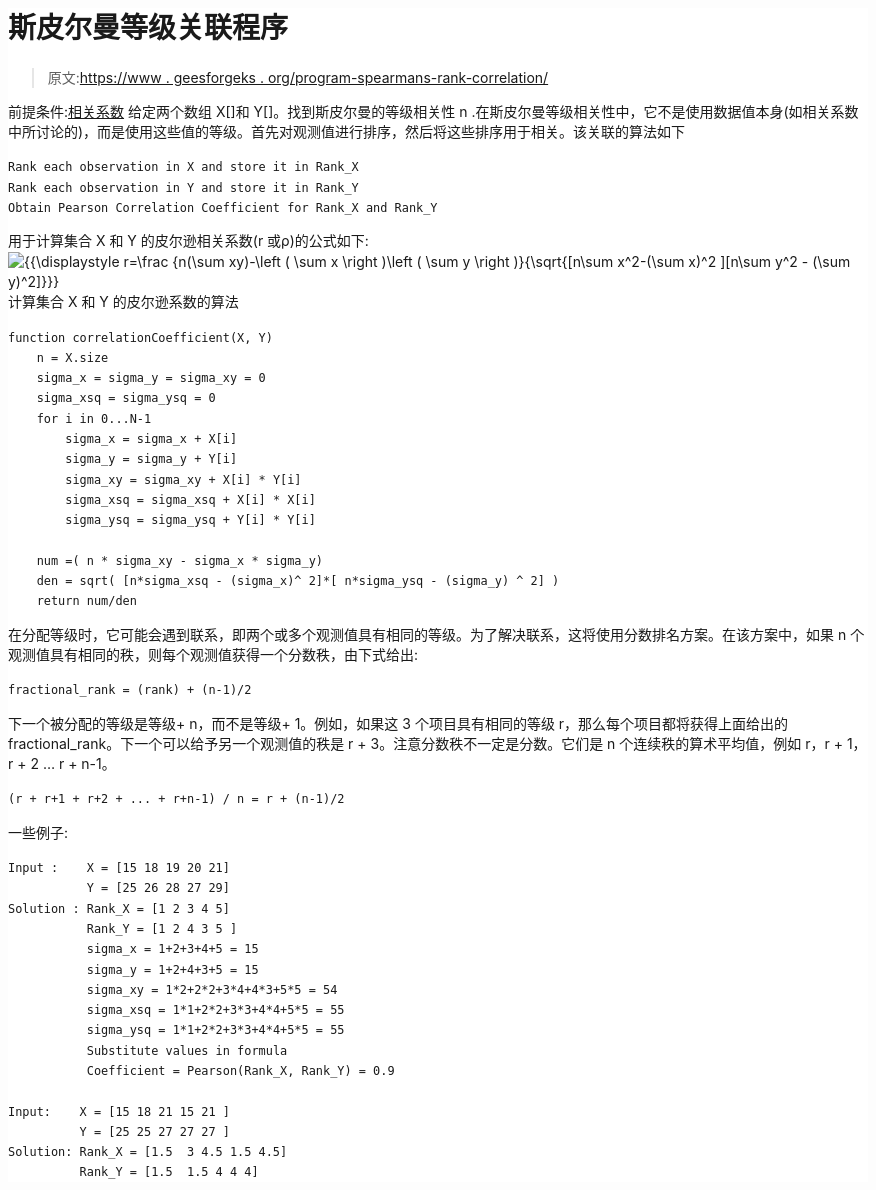 # 斯皮尔曼等级关联程序

> 原文:[https://www . geesforgeks . org/program-spearmans-rank-correlation/](https://www.geeksforgeeks.org/program-spearmans-rank-correlation/)

前提条件:[相关系数](https://www.geeksforgeeks.org/program-find-correlation-coefficient/)
给定两个数组 X[]和 Y[]。找到斯皮尔曼的等级相关性 n .在斯皮尔曼等级相关性中，它不是使用数据值本身(如相关系数中所讨论的)，而是使用这些值的等级。首先对观测值进行排序，然后将这些排序用于相关。该关联的算法如下

```
Rank each observation in X and store it in Rank_X 
Rank each observation in Y and store it in Rank_Y 
Obtain Pearson Correlation Coefficient for Rank_X and Rank_Y
```

用于计算集合 X 和 Y 的皮尔逊相关系数(r 或ρ)的公式如下:
![{{\displaystyle r=\frac {n(\sum xy)-\left ( \sum x \right )\left ( \sum y \right )}{\sqrt{[n\sum x^2-(\sum x)^2 ][n\sum y^2 - (\sum y)^2]}}}    ](img/98b96e00ee4bc4e8c5c3de2e53dcddeb.png "Rendered by QuickLaTeX.com")
计算集合 X 和 Y 的皮尔逊系数的算法

```
function correlationCoefficient(X, Y)
    n = X.size
    sigma_x = sigma_y = sigma_xy = 0
    sigma_xsq = sigma_ysq = 0
    for i in 0...N-1
        sigma_x = sigma_x + X[i]
        sigma_y = sigma_y + Y[i]
        sigma_xy = sigma_xy + X[i] * Y[i]
        sigma_xsq = sigma_xsq + X[i] * X[i]
        sigma_ysq = sigma_ysq + Y[i] * Y[i]       

    num =( n * sigma_xy - sigma_x * sigma_y)
    den = sqrt( [n*sigma_xsq - (sigma_x)^ 2]*[ n*sigma_ysq - (sigma_y) ^ 2] )
    return num/den
```

在分配等级时，它可能会遇到联系，即两个或多个观测值具有相同的等级。为了解决联系，这将使用分数排名方案。在该方案中，如果 n 个观测值具有相同的秩，则每个观测值获得一个分数秩，由下式给出:

```
fractional_rank = (rank) + (n-1)/2
```

下一个被分配的等级是等级+ n，而不是等级+ 1。例如，如果这 3 个项目具有相同的等级 r，那么每个项目都将获得上面给出的 fractional_rank。下一个可以给予另一个观测值的秩是 r + 3。注意分数秩不一定是分数。它们是 n 个连续秩的算术平均值，例如 r，r + 1，r + 2 … r + n-1。

```
(r + r+1 + r+2 + ... + r+n-1) / n = r + (n-1)/2 
```

一些例子:

```
Input :    X = [15 18 19 20 21]
           Y = [25 26 28 27 29]
Solution : Rank_X = [1 2 3 4 5]
           Rank_Y = [1 2 4 3 5 ]
           sigma_x = 1+2+3+4+5 = 15
           sigma_y = 1+2+4+3+5 = 15
           sigma_xy = 1*2+2*2+3*4+4*3+5*5 = 54
           sigma_xsq = 1*1+2*2+3*3+4*4+5*5 = 55
           sigma_ysq = 1*1+2*2+3*3+4*4+5*5 = 55
           Substitute values in formula
           Coefficient = Pearson(Rank_X, Rank_Y) = 0.9

Input:    X = [15 18 21 15 21 ]
          Y = [25 25 27 27 27 ]
Solution: Rank_X = [1.5  3 4.5 1.5 4.5]
          Rank_Y = [1.5  1.5 4 4 4]
```